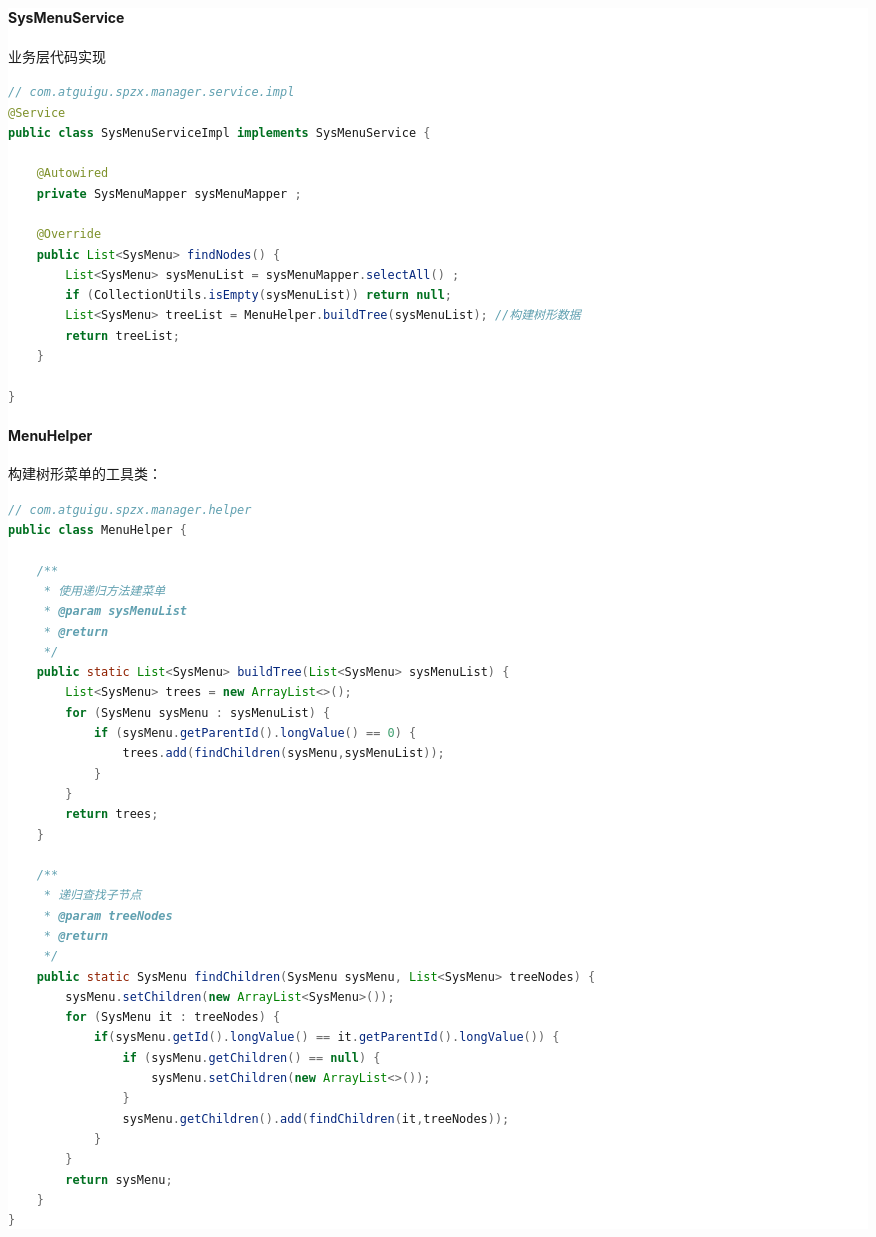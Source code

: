 #### SysMenuService

业务层代码实现

```java
// com.atguigu.spzx.manager.service.impl
@Service
public class SysMenuServiceImpl implements SysMenuService {

    @Autowired
    private SysMenuMapper sysMenuMapper ;

    @Override
    public List<SysMenu> findNodes() {
        List<SysMenu> sysMenuList = sysMenuMapper.selectAll() ;
        if (CollectionUtils.isEmpty(sysMenuList)) return null;
        List<SysMenu> treeList = MenuHelper.buildTree(sysMenuList); //构建树形数据
        return treeList;
    }

}
```

#### MenuHelper

构建树形菜单的工具类：

```java
// com.atguigu.spzx.manager.helper
public class MenuHelper {

    /**
     * 使用递归方法建菜单
     * @param sysMenuList
     * @return
     */
    public static List<SysMenu> buildTree(List<SysMenu> sysMenuList) {
        List<SysMenu> trees = new ArrayList<>();
        for (SysMenu sysMenu : sysMenuList) {
            if (sysMenu.getParentId().longValue() == 0) {
                trees.add(findChildren(sysMenu,sysMenuList));
            }
        }
        return trees;
    }

    /**
     * 递归查找子节点
     * @param treeNodes
     * @return
     */
    public static SysMenu findChildren(SysMenu sysMenu, List<SysMenu> treeNodes) {
        sysMenu.setChildren(new ArrayList<SysMenu>());
        for (SysMenu it : treeNodes) {
            if(sysMenu.getId().longValue() == it.getParentId().longValue()) {
                if (sysMenu.getChildren() == null) {
                    sysMenu.setChildren(new ArrayList<>());
                }
                sysMenu.getChildren().add(findChildren(it,treeNodes));
            }
        }
        return sysMenu;
    }
}
```

